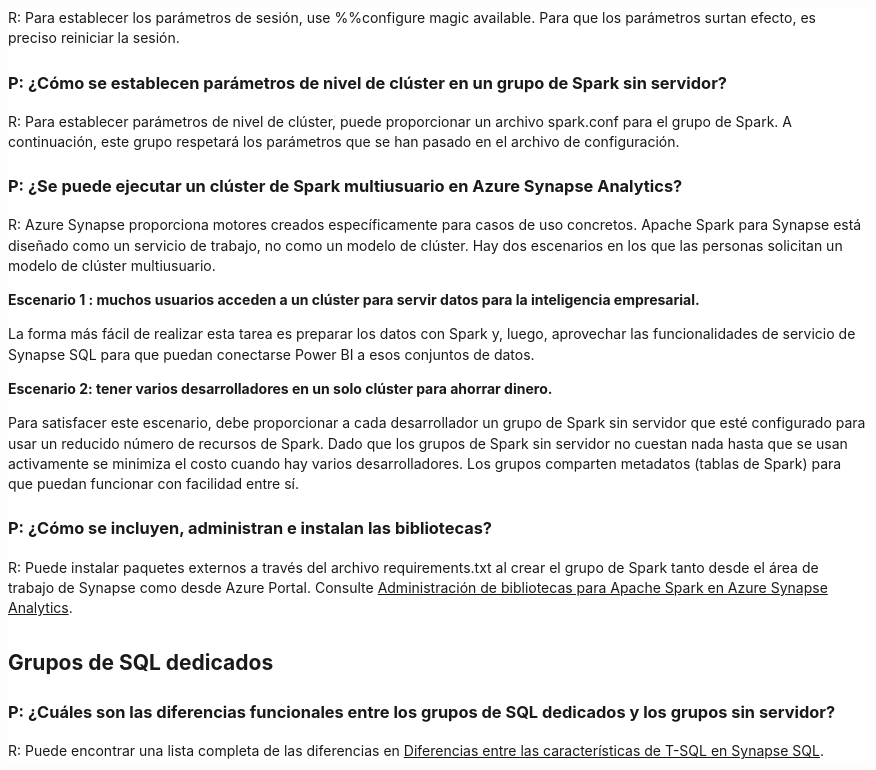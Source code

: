 R: Para establecer los parámetros de sesión, use %%configure magic available. Para que los parámetros surtan efecto, es preciso reiniciar la sesión. 

### <a name="q-how-do-i-set-cluster-level-parameters-in-a-serverless-spark-pool"></a>P: ¿Cómo se establecen parámetros de nivel de clúster en un grupo de Spark sin servidor?

R: Para establecer parámetros de nivel de clúster, puede proporcionar un archivo spark.conf para el grupo de Spark. A continuación, este grupo respetará los parámetros que se han pasado en el archivo de configuración. 

### <a name="q-can-i-run-a-multi-user-spark-cluster-in-azure-synapse-analytics"></a>P: ¿Se puede ejecutar un clúster de Spark multiusuario en Azure Synapse Analytics?
 
R: Azure Synapse proporciona motores creados específicamente para casos de uso concretos. Apache Spark para Synapse está diseñado como un servicio de trabajo, no como un modelo de clúster. Hay dos escenarios en los que las personas solicitan un modelo de clúster multiusuario.

**Escenario 1 : muchos usuarios acceden a un clúster para servir datos para la inteligencia empresarial.**

La forma más fácil de realizar esta tarea es preparar los datos con Spark y, luego, aprovechar las funcionalidades de servicio de Synapse SQL para que puedan conectarse Power BI a esos conjuntos de datos.

**Escenario 2: tener varios desarrolladores en un solo clúster para ahorrar dinero.**
 
Para satisfacer este escenario, debe proporcionar a cada desarrollador un grupo de Spark sin servidor que esté configurado para usar un reducido número de recursos de Spark. Dado que los grupos de Spark sin servidor no cuestan nada hasta que se usan activamente se minimiza el costo cuando hay varios desarrolladores. Los grupos comparten metadatos (tablas de Spark) para que puedan funcionar con facilidad entre sí.

### <a name="q-how-do-i-include-manage-and-install-libraries"></a>P: ¿Cómo se incluyen, administran e instalan las bibliotecas?

R:  Puede instalar paquetes externos a través del archivo requirements.txt al crear el grupo de Spark tanto desde el área de trabajo de Synapse como desde Azure Portal. Consulte [Administración de bibliotecas para Apache Spark en Azure Synapse Analytics](./spark/apache-spark-azure-portal-add-libraries.md).

## <a name="dedicated-sql-pools"></a>Grupos de SQL dedicados

### <a name="q-what-are-the-functional-differences-between-dedicated-sql-pools-and-serverless-pools"></a>P: ¿Cuáles son las diferencias funcionales entre los grupos de SQL dedicados y los grupos sin servidor?

R: Puede encontrar una lista completa de las diferencias en [Diferencias entre las características de T-SQL en Synapse SQL](./sql/overview-features.md).
